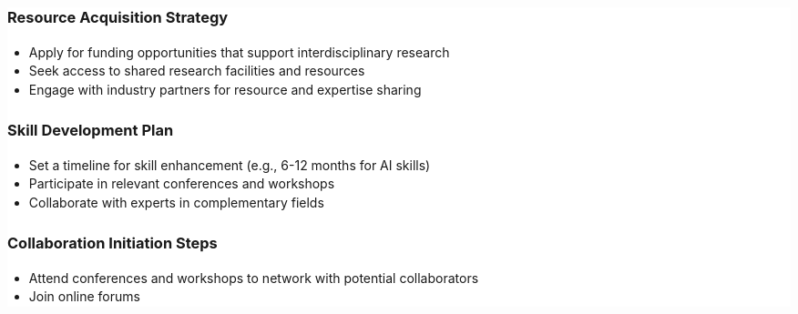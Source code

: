 ### Resource Acquisition Strategy
- Apply for funding opportunities that support interdisciplinary research
- Seek access to shared research facilities and resources
- Engage with industry partners for resource and expertise sharing

### Skill Development Plan
- Set a timeline for skill enhancement (e.g., 6-12 months for AI skills)
- Participate in relevant conferences and workshops
- Collaborate with experts in complementary fields

### Collaboration Initiation Steps
- Attend conferences and workshops to network with potential collaborators
- Join online forums